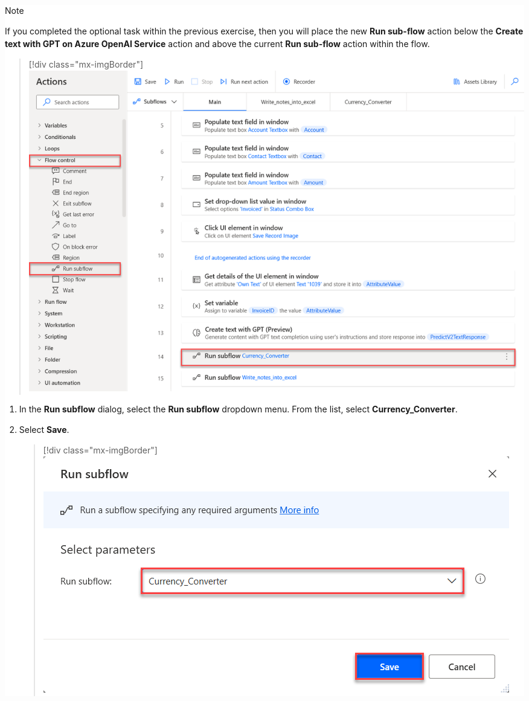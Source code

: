    > [!NOTE]
   > If you completed the optional task within the previous exercise, then you will place the new **Run sub-flow** action below the **Create text with GPT on Azure OpenAI Service** action and above the current **Run sub-flow** action within the flow.

   > [!div class="mx-imgBorder"]
   > [![Screenshot showing the Run subflow action placed after the Set variable action.](../media/run-sub.png)](../media/run-sub.png#lightbox)

1. In the **Run subflow** dialog, select the **Run subflow** dropdown menu. From the list, select **Currency_Converter**.

1. Select **Save**.

   > [!div class="mx-imgBorder"]
   > [![Screenshot showing the Run subflow action dialog.](../media/sub-flow.png)](../media/sub-flow.png#lightbox)
